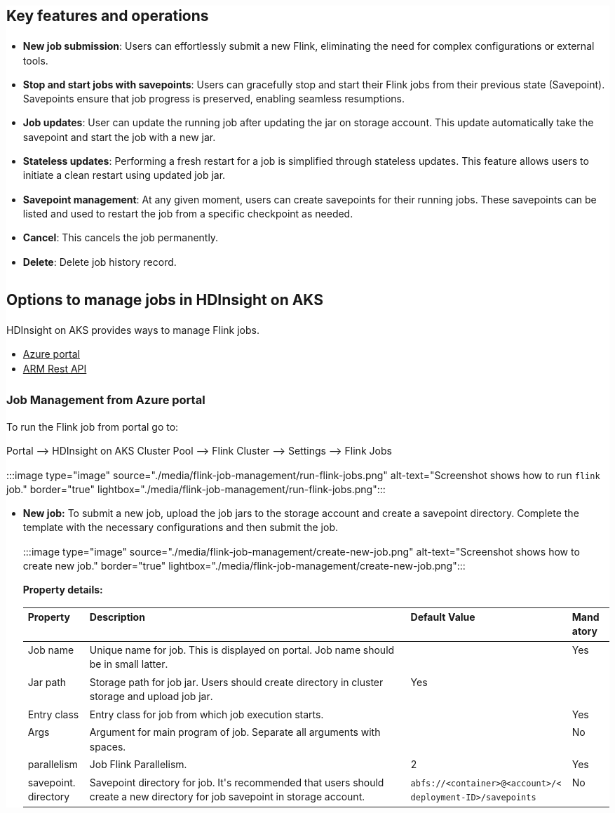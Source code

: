 
## Key features and operations

- **New job submission**: Users can effortlessly submit a new Flink, eliminating the need for complex configurations or external tools.

- **Stop and start jobs with savepoints**: Users can gracefully stop and start their Flink jobs from their previous state (Savepoint). Savepoints ensure that job progress is preserved, enabling seamless resumptions.

- **Job updates**: User can update the running job after updating the jar on storage account. This update automatically take the savepoint and start the job with a new jar.

- **Stateless updates**: Performing a fresh restart for a job is simplified through stateless updates. This feature allows users to initiate a clean restart using updated job jar.

- **Savepoint management**: At any given moment, users can create savepoints for their running jobs. These savepoints can be listed and used to restart the job from a specific checkpoint as needed.

- **Cancel**: This cancels the job permanently.

- **Delete**: Delete job history record.

## Options to manage jobs in HDInsight on AKS

HDInsight on AKS provides ways to manage Flink jobs.

- [Azure portal](#azure-portal)
- [ARM Rest API](#arm-rest-api)

### <a id="azure-portal">Job Management from Azure portal</a>

To run the Flink job from portal go to:

Portal --> HDInsight on AKS Cluster Pool --> Flink Cluster --> Settings --> Flink Jobs 

:::image type="image" source="./media/flink-job-management/run-flink-jobs.png" alt-text="Screenshot shows how to run `flink` job." border="true" lightbox="./media/flink-job-management/run-flink-jobs.png":::

- **New job:** To submit a new job, upload the job jars to the storage account and create a savepoint directory. Complete the template with the necessary configurations and then submit the job.

    :::image type="image" source="./media/flink-job-management/create-new-job.png" alt-text="Screenshot shows how to create new job." border="true" lightbox="./media/flink-job-management/create-new-job.png":::

    **Property details:**

   | Property | Description | Default Value | Mandatory |
   | -------- | ------- | -------- | ------- |
   | Job name  | Unique name for job. This is displayed on portal. Job name should be in small latter.    |   | Yes  |
   | Jar path  | Storage path for job jar. Users should create directory in cluster storage and upload job jar.|		Yes
   | Entry class |	Entry class for job from which job execution starts. |  | Yes |
   | Args | Argument for main program of job. Separate all arguments with spaces. |  |	No |
   | parallelism | Job Flink Parallelism. | 2	| Yes |
   | savepoint.directory | Savepoint directory for job. It's recommended that users should create a new directory for job savepoint in storage account. |	`abfs://<container>@<account>/<deployment-ID>/savepoints` | No |
